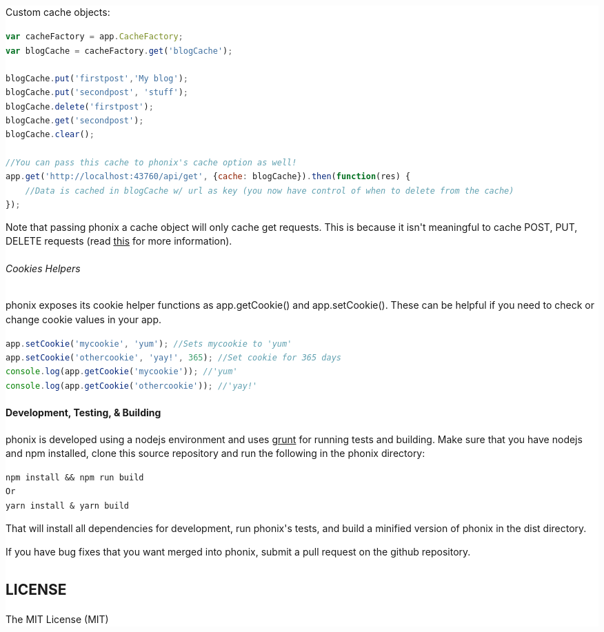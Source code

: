 Custom cache objects:

```javascript
var cacheFactory = app.CacheFactory;
var blogCache = cacheFactory.get('blogCache');

blogCache.put('firstpost','My blog');
blogCache.put('secondpost', 'stuff');
blogCache.delete('firstpost');
blogCache.get('secondpost');
blogCache.clear();

//You can pass this cache to phonix's cache option as well!
app.get('http://localhost:43760/api/get', {cache: blogCache}).then(function(res) {
    //Data is cached in blogCache w/ url as key (you now have control of when to delete from the cache)
});

```

Note that passing phonix a cache object will only cache get requests. This is because it isn't meaningful to cache POST, PUT, DELETE requests (read [this](http://stackoverflow.com/questions/626057/is-it-possible-to-cache-post-methods-in-http) for more information).

###### Cookies Helpers

phonix exposes its cookie helper functions as app.getCookie() and app.setCookie(). These can be helpful if you need to check or change cookie values in your app.

```javascript
app.setCookie('mycookie', 'yum'); //Sets mycookie to 'yum'
app.setCookie('othercookie', 'yay!', 365); //Set cookie for 365 days
console.log(app.getCookie('mycookie')); //'yum'
console.log(app.getCookie('othercookie')); //'yay!'
```

#### Development, Testing, & Building

phonix is developed using a nodejs environment and uses [grunt](http://gruntjs.com/getting-started) for running tests and building. Make sure that you have nodejs and npm installed, clone this source repository and run the following in the phonix directory:

```
npm install && npm run build
Or 
yarn install & yarn build
```

That will install all dependencies for development, run phonix's tests, and build a minified version of phonix in the dist directory.

If you have bug fixes that you want merged into phonix, submit a pull request on the github repository.

LICENSE
-----

The MIT License (MIT)
